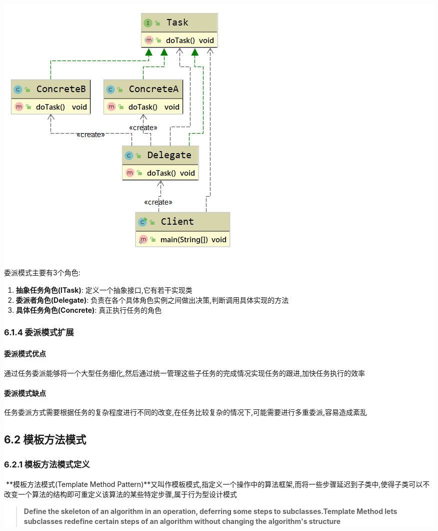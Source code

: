 ![1645352072213](../assets/images/delegate.png)

委派模式主要有3个角色:

1. **抽象任务角色(ITask)**: 定义一个抽象接口,它有若干实现类
2. **委派者角色(Delegate)**: 负责在各个具体角色实例之间做出决策,判断调用具体实现的方法
3. **具体任务角色(Concrete)**: 真正执行任务的角色

### 6.1.4 委派模式扩展

#### 委派模式优点

​	通过任务委派能够将一个大型任务细化,然后通过统一管理这些子任务的完成情况实现任务的跟进,加快任务执行的效率

#### 委派模式缺点

​	任务委派方式需要根据任务的复杂程度进行不同的改变,在任务比较复杂的情况下,可能需要进行多重委派,容易造成紊乱

## 6.2 模板方法模式

### 6.2.1 模板方法模式定义

​	**模板方法模式(Template Method Pattern)**又叫作模板模式,指定义一个操作中的算法框架,而将一些步骤延迟到子类中,使得子类可以不改变一个算法的结构即可重定义该算法的某些特定步骤,属于行为型设计模式

> **Define the skeleton of an algorithm in an operation, deferring some steps to subclasses.Template Method lets subclasses redefine certain steps of an algorithm without changing the algorithm's structure**
